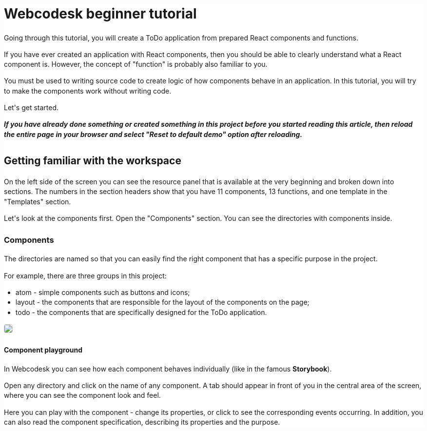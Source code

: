 # Webcodesk beginner tutorial

Going through this tutorial, you will create a ToDo application from prepared React components and functions.

If you have ever created an application with React components, then you should be able to clearly understand what a React component is.
However, the concept of "function" is probably also familiar to you. 

You must be used to writing source code to create logic of how components behave in an application. 
In this tutorial, you will try to make the components work without writing code.

Let's get started.

***If you have already done something or created something in this project before you started reading this article, then reload the entire page in your browser and select "Reset to default demo" option after reloading.***

## Getting familiar with the workspace

On the left side of the screen you can see the resource panel that is available at the very beginning and broken down into sections.
The numbers in the section headers show that you have 11 components, 13 functions, and one template in the "Templates" section.

Let's look at the components first.
Open the "Components" section. You can see the directories with components inside.

### Components

The directories are named so that you can easily find the right component that has a specific purpose in the project.

For example, there are three groups in this project:
* atom - simple components such as buttons and icons;
* layout - the components that are responsible for the layout of the components on the page;
* todo - the components that are specifically designed for the ToDo application.

<a href="https://raw.githubusercontent.com/webcodesk/wcd-todo-tutorial-demo/master/pics/pic1.jpg" target="_blank">
<img src="https://raw.githubusercontent.com/webcodesk/wcd-todo-tutorial-demo/master/pics/pic1.jpg"
     style="border: 1px solid #cdcdcd; border-radius: 4px; width: 70%" />
</a>

#### Component playground

In Webcodesk you can see how each component behaves individually (like in the famous **Storybook**).

Open any directory and click on the name of any component.
A tab should appear in front of you in the central area of the screen, where you can see the component look and feel.

Here you can play with the component - change its properties, or click to see the corresponding events occurring.
In addition, you can also read the component specification, describing its properties and the purpose.
